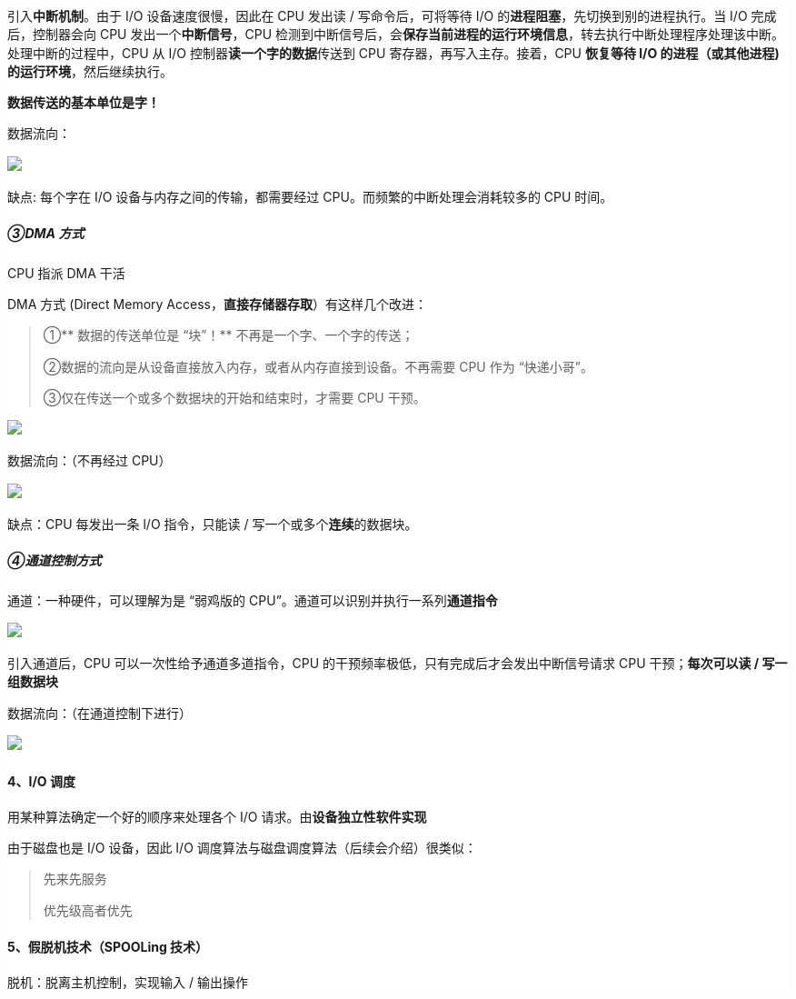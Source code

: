 引入**中断机制**。由于 I/O 设备速度很慢，因此在 CPU 发出读 / 写命令后，可将等待 I/O 的**进程阻塞**，先切换到别的进程执行。当 I/O 完成后，控制器会向 CPU 发出一个**中断信号**，CPU 检测到中断信号后，会**保存当前进程的运行环境信息**，转去执行中断处理程序处理该中断。处理中断的过程中，CPU 从 I/O 控制器**读一个字的数据**传送到 CPU 寄存器，再写入主存。接着，CPU **恢复等待 l/O 的进程（或其他进程) 的运行环境**，然后继续执行。

**数据传送的基本单位是字！**

数据流向：

![](https://i-blog.csdnimg.cn/blog_migrate/d4fbc19e2fc2101de7654d6397d6d4bb.png)

缺点: 每个字在 I/O 设备与内存之间的传输，都需要经过 CPU。而频繁的中断处理会消耗较多的 CPU 时间。

##### ③DMA 方式

CPU 指派 DMA 干活

DMA 方式 (Direct Memory Access，**直接存储器存取**）有这样几个改进：

> ①** 数据的传送单位是 “块”！** 不再是一个字、一个字的传送；
> 
> ②数据的流向是从设备直接放入内存，或者从内存直接到设备。不再需要 CPU 作为 “快递小哥”。
> 
> ③仅在传送一个或多个数据块的开始和结束时，才需要 CPU 干预。

![](https://i-blog.csdnimg.cn/blog_migrate/cd191aad3fb017c478cb7f17c6e16690.png)

数据流向：（不再经过 CPU）

![](https://i-blog.csdnimg.cn/blog_migrate/9d092f9a77990bc2d3412a86f47feb71.png)

缺点：CPU 每发出一条 l/O 指令，只能读 / 写一个或多个**连续**的数据块。

##### ④通道控制方式

通道：一种硬件，可以理解为是 “弱鸡版的 CPU”。通道可以识别并执行一系列**通道指令**

![](https://i-blog.csdnimg.cn/blog_migrate/1e0794c404870e11f93ca1ad81b2efd3.png)

引入通道后，CPU 可以一次性给予通道多道指令，CPU 的干预频率极低，只有完成后才会发出中断信号请求 CPU 干预；**每次可以读 / 写一组数据块**

数据流向：（在通道控制下进行）

![](https://i-blog.csdnimg.cn/blog_migrate/41d22523fe911eecff555ff7c2ab3bd8.png)

#### 4、I/O 调度

用某种算法确定一个好的顺序来处理各个 I/O 请求。由**设备独立性软件实现**

由于磁盘也是 I/O 设备，因此 I/O 调度算法与磁盘调度算法（后续会介绍）很类似：

> 先来先服务
> 
> 优先级高者优先

#### 5、假脱机技术（SPOOLing 技术）

脱机：脱离主机控制，实现输入 / 输出操作
